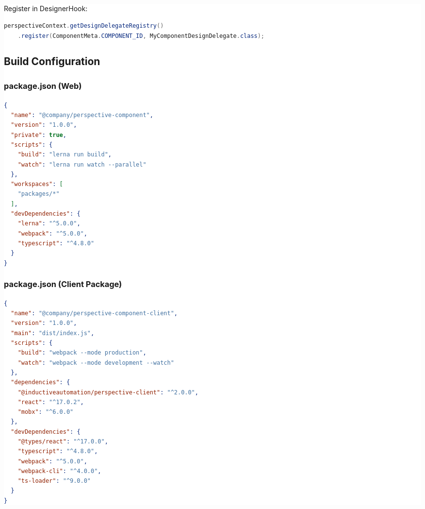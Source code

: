 Register in DesignerHook:
```java
perspectiveContext.getDesignDelegateRegistry()
    .register(ComponentMeta.COMPONENT_ID, MyComponentDesignDelegate.class);
```

## Build Configuration

### package.json (Web)

```json
{
  "name": "@company/perspective-component",
  "version": "1.0.0",
  "private": true,
  "scripts": {
    "build": "lerna run build",
    "watch": "lerna run watch --parallel"
  },
  "workspaces": [
    "packages/*"
  ],
  "devDependencies": {
    "lerna": "^5.0.0",
    "webpack": "^5.0.0",
    "typescript": "^4.8.0"
  }
}
```

### package.json (Client Package)

```json
{
  "name": "@company/perspective-component-client",
  "version": "1.0.0",
  "main": "dist/index.js",
  "scripts": {
    "build": "webpack --mode production",
    "watch": "webpack --mode development --watch"
  },
  "dependencies": {
    "@inductiveautomation/perspective-client": "^2.0.0",
    "react": "^17.0.2",
    "mobx": "^6.0.0"
  },
  "devDependencies": {
    "@types/react": "^17.0.0",
    "typescript": "^4.8.0",
    "webpack": "^5.0.0",
    "webpack-cli": "^4.0.0",
    "ts-loader": "^9.0.0"
  }
}
```
